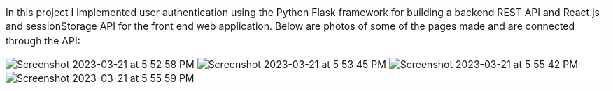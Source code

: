 In this project I implemented user authentication using the Python Flask framework for building a backend REST API and React.js and sessionStorage API for the front end web application. 
Below are photos of some of the pages made and are connected through the API:

<img width="1144" alt="Screenshot 2023-03-21 at 5 52 58 PM" src="https://user-images.githubusercontent.com/108476869/226751807-9b3cf8ab-3128-483f-8c97-09fad578796a.png">
<img width="1145" alt="Screenshot 2023-03-21 at 5 53 45 PM" src="https://user-images.githubusercontent.com/108476869/226751819-b3e9c454-c146-42ac-99b2-19882ccba816.png">
<img width="1138" alt="Screenshot 2023-03-21 at 5 55 42 PM" src="https://user-images.githubusercontent.com/108476869/226751830-6b57680c-c5f3-419b-87cd-45212c695bad.png">
<img width="1141" alt="Screenshot 2023-03-21 at 5 55 59 PM" src="https://user-images.githubusercontent.com/108476869/226751837-8ab1c320-8d31-4d23-952f-99a2d514f388.png">
